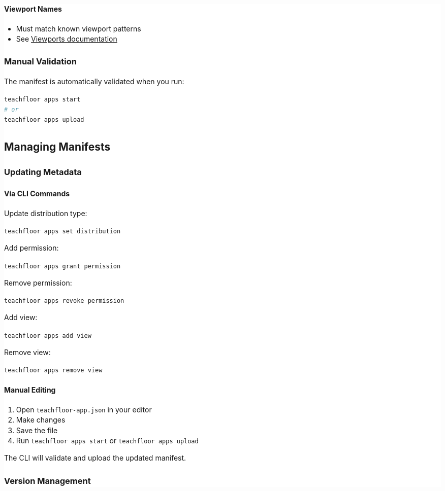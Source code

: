 #### Viewport Names
- Must match known viewport patterns
- See [Viewports documentation](./04-viewports.md)

### Manual Validation

The manifest is automatically validated when you run:

```bash
teachfloor apps start
# or
teachfloor apps upload
```

## Managing Manifests

### Updating Metadata

#### Via CLI Commands

Update distribution type:
```bash
teachfloor apps set distribution
```

Add permission:
```bash
teachfloor apps grant permission
```

Remove permission:
```bash
teachfloor apps revoke permission
```

Add view:
```bash
teachfloor apps add view
```

Remove view:
```bash
teachfloor apps remove view
```

#### Manual Editing

1. Open `teachfloor-app.json` in your editor
2. Make changes
3. Save the file
4. Run `teachfloor apps start` or `teachfloor apps upload`

The CLI will validate and upload the updated manifest.

### Version Management
